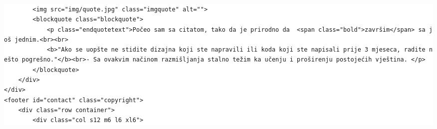             <img src="img/quote.jpg" class="imgquote" alt="">
            <blockquote class="blockquote">
                <p class="endquotetext">Počeo sam sa citatom, tako da je prirodno da  <span class="bold">završim</span> sa još jednim.<br><br>
                <b>"Ako se uopšte ne stidite dizajna koji ste napravili ili koda koji ste napisali prije 3 mjeseca, radite nešto pogrešno."</b><br>- Sa ovakvim načinom razmišljanja stalno težim ka učenju i proširenju postojećih vještina. </p>
            </blockquote>
        </div>
    </div>
    <footer id="contact" class="copyright">
        <div class="row container">
            <div class="col s12 m6 l6 xl6">
